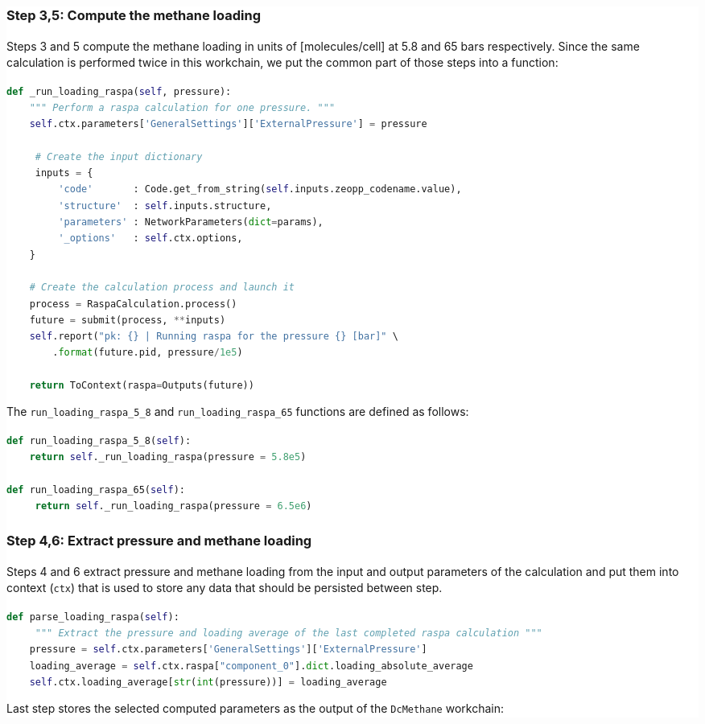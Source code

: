 ### Step 3,5: Compute the methane loading 
Steps 3 and 5 compute the methane loading in units of [molecules/cell] at
5.8 and 65 bars respectively. Since the same calculation is performed twice
in this workchain, we put the common part of those steps into a function:

```python
def _run_loading_raspa(self, pressure):
    """ Perform a raspa calculation for one pressure. """
    self.ctx.parameters['GeneralSettings']['ExternalPressure'] = pressure

     # Create the input dictionary
     inputs = { 
         'code'       : Code.get_from_string(self.inputs.zeopp_codename.value),   
         'structure'  : self.inputs.structure,
         'parameters' : NetworkParameters(dict=params),
         '_options'   : self.ctx.options,                                        
    }
    
    # Create the calculation process and launch it
    process = RaspaCalculation.process()
    future = submit(process, **inputs)
    self.report("pk: {} | Running raspa for the pressure {} [bar]" \
        .format(future.pid, pressure/1e5)

    return ToContext(raspa=Outputs(future))
```

The `run_loading_raspa_5_8` and `run_loading_raspa_65` functions
are defined as follows:

```python
def run_loading_raspa_5_8(self):
    return self._run_loading_raspa(pressure = 5.8e5)

def run_loading_raspa_65(self):
     return self._run_loading_raspa(pressure = 6.5e6)
```

### Step 4,6: Extract pressure and methane loading

Steps 4 and 6 extract pressure and methane loading from the input and
output parameters of the calculation and put them into context (`ctx`)
that is used to store any data that should be persisted between step.

```python
def parse_loading_raspa(self):
     """ Extract the pressure and loading average of the last completed raspa calculation """
    pressure = self.ctx.parameters['GeneralSettings']['ExternalPressure'] 
    loading_average = self.ctx.raspa["component_0"].dict.loading_absolute_average 
    self.ctx.loading_average[str(int(pressure))] = loading_average
```


Last step stores the selected computed parameters as the output of the
`DcMethane` workchain:

